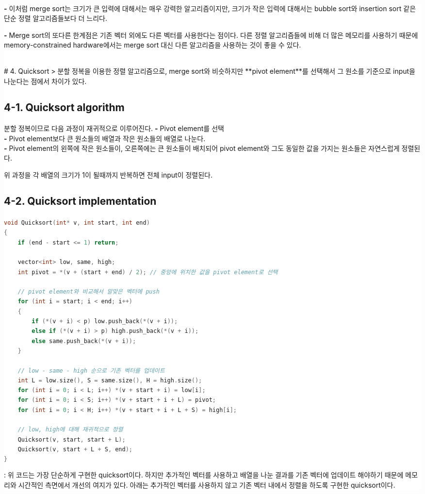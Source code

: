 **-** 이처럼 merge sort는 크기가 큰 입력에 대해서는 매우 강력한 알고리즘이지만, 크기가 작은 입력에 대해서는 bubble sort와 insertion sort 같은 단순 정렬 알고리즘들보다 더 느리다.  

**-** Merge sort의 또다른 한계점은 기존 벡터 외에도 다른 벡터를 사용한다는 점이다. 다른 정렬 알고리즘들에 비해 더 많은 메모리를 사용하기 때문에 memory-constrained hardware에서는 merge sort 대신 다른 알고리즘을 사용하는 것이 좋을 수 있다.


<br/>
# 4. Quicksort
> 분할 정복을 이용한 정렬 알고리즘으로, merge sort와 비슷하지만 **pivot element**를 선택해서 그 원소를 기준으로 input을 나눈다는 점에서 차이가 있다.

## 4-1. Quicksort algorithm
분할 정복이므로 다음 과정이 재귀적으로 이루어진다.
**-** Pivot element를 선택  
**-** Pivot element보다 큰 원소들의 배열과 작은 원소들의 배열로 나눈다.  
**-** Pivot element의 왼쪽에 작은 원소들이, 오른쪽에는 큰 원소들이 배치되어 pivot element와 그도 동일한 값을 가지는 원소들은 자연스럽게 정렬된다.  

위 과정을 각 배열의 크기가 1이 될때까지 반복하면 전체 input이 정렬된다.

## 4-2. Quicksort implementation
```cpp
void Quicksort(int* v, int start, int end)
{
    if (end - start <= 1) return;
    
    vector<int> low, same, high;
    int pivot = *(v + (start + end) / 2); // 중앙에 위치한 값을 pivot element로 선택
    
    // pivot element와 비교해서 알맞은 벡터에 push
    for (int i = start; i < end; i++)
    {
        if (*(v + i) < p) low.push_back(*(v + i));
        else if (*(v + i) > p) high.push_back(*(v + i));
        else same.push_back(*(v + i));
    }
    
    // low - same - high 순으로 기존 벡터를 업데이트
    int L = low.size(), S = same.size(), H = high.size();
    for (int i = 0; i < L; i++) *(v + start + i) = low[i];
    for (int i = 0; i < S; i++) *(v + start + i + L) = pivot;
    for (int i = 0; i < H; i++) *(v + start + i + L + S) = high[i];
    
    // low, high에 대해 재귀적으로 정렬
    Quicksort(v, start, start + L);
    Quicksort(v, start + L + S, end);
}
```
: 위 코드는 가장 단순하게 구현한 quicksort이다. 하지만 추가적인 벡터를 사용하고 배열을 나눈 결과를 기존 벡터에 업데이트 해야하기 때문에 메모리와 시간적인 측면에서 개선의 여지가 있다. 아래는 추가적인 벡터를 사용하지 않고 기존 벡터 내에서 정렬을 하도록 구현한 quicksort이다.
